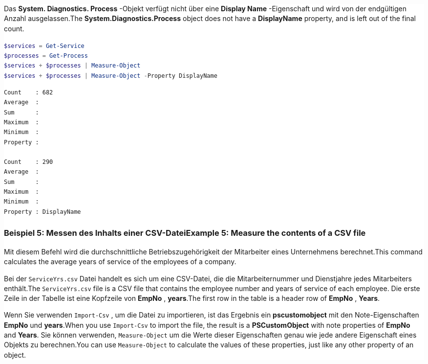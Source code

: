 <span data-ttu-id="1aa30-130">Das **System. Diagnostics. Process** -Objekt verfügt nicht über eine **Display Name** -Eigenschaft und wird von der endgültigen Anzahl ausgelassen.</span><span class="sxs-lookup"><span data-stu-id="1aa30-130">The **System.Diagnostics.Process** object does not have a **DisplayName** property, and is left out of the final count.</span></span>

```powershell
$services = Get-Service
$processes = Get-Process
$services + $processes | Measure-Object
$services + $processes | Measure-Object -Property DisplayName
```

```Output
Count    : 682
Average  :
Sum      :
Maximum  :
Minimum  :
Property :

Count    : 290
Average  :
Sum      :
Maximum  :
Minimum  :
Property : DisplayName
```

### <span data-ttu-id="1aa30-131">Beispiel 5: Messen des Inhalts einer CSV-Datei</span><span class="sxs-lookup"><span data-stu-id="1aa30-131">Example 5: Measure the contents of a CSV file</span></span>

<span data-ttu-id="1aa30-132">Mit diesem Befehl wird die durchschnittliche Betriebszugehörigkeit der Mitarbeiter eines Unternehmens berechnet.</span><span class="sxs-lookup"><span data-stu-id="1aa30-132">This command calculates the average years of service of the employees of a company.</span></span>

<span data-ttu-id="1aa30-133">Bei der `ServiceYrs.csv` Datei handelt es sich um eine CSV-Datei, die die Mitarbeiternummer und Dienstjahre jedes Mitarbeiters enthält.</span><span class="sxs-lookup"><span data-stu-id="1aa30-133">The `ServiceYrs.csv` file is a CSV file that contains the employee number and years of service of each employee.</span></span> <span data-ttu-id="1aa30-134">Die erste Zeile in der Tabelle ist eine Kopfzeile von **EmpNo** , **years**.</span><span class="sxs-lookup"><span data-stu-id="1aa30-134">The first row in the table is a header row of **EmpNo** , **Years**.</span></span>

<span data-ttu-id="1aa30-135">Wenn Sie verwenden `Import-Csv` , um die Datei zu importieren, ist das Ergebnis ein **pscustomobject** mit den Note-Eigenschaften **EmpNo** und **years**.</span><span class="sxs-lookup"><span data-stu-id="1aa30-135">When you use `Import-Csv` to import the file, the result is a **PSCustomObject** with note properties of **EmpNo** and **Years**.</span></span>
<span data-ttu-id="1aa30-136">Sie können verwenden, `Measure-Object` um die Werte dieser Eigenschaften genau wie jede andere Eigenschaft eines Objekts zu berechnen.</span><span class="sxs-lookup"><span data-stu-id="1aa30-136">You can use `Measure-Object` to calculate the values of these properties, just like any other property of an object.</span></span>
